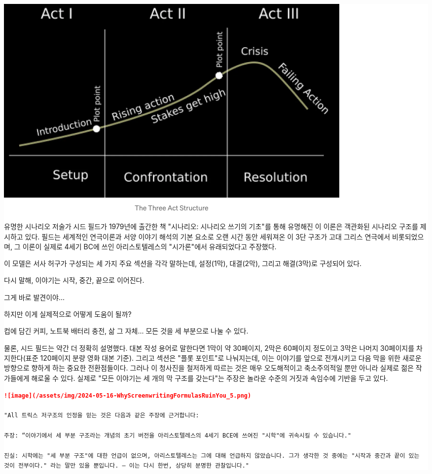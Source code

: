 

<img src="/assets/img/2024-05-16-WhyScreenwritingFormulasRuinYou_4.png" />

유명한 시나리오 저술가 시드 필드가 1979년에 출간한 책 "시나리오: 시나리오 쓰기의 기초"를 통해 유명해진 이 이론은 객관화된 시나리오 구조를 제시하고 있다. 필드는 세계적인 연극이론과 서양 이야기 해석의 기본 요소로 오랜 시간 동안 세워져온 이 3단 구조가 고대 그리스 연극에서 비롯되었으며, 그 이론이 실제로 4세기 BC에 쓰인 아리스토텔레스의 "시가론"에서 유래되었다고 주장했다.

이 모델은 서사 허구가 구성되는 세 가지 주요 섹션을 각각 말하는데, 설정(1막), 대결(2막), 그리고 해결(3막)로 구성되어 있다.

다시 말해, 이야기는 시작, 중간, 끝으로 이어진다.



그게 바로 발견이야...

하지만 이게 실제적으로 어떻게 도움이 될까?

컵에 담긴 커피, 노트북 배터리 충전, 삶 그 자체... 모든 것을 세 부분으로 나눌 수 있다.

물론, 시드 필드는 약간 더 정확히 설명했다. 대본 작성 용어로 말한다면 1막이 약 30페이지, 2막은 60페이지 정도이고 3막은 나머지 30페이지를 차지한다(표준 120페이지 분량 영화 대본 기준). 그리고 섹션은 "플롯 포인트"로 나눠지는데, 이는 이야기를 앞으로 전개시키고 다음 막을 위한 새로운 방향으로 향하게 하는 중요한 전환점들이다. 그러나 이 청사진을 철저하게 따르는 것은 매우 오도해적이고 축소주의적일 뿐만 아니라 실제로 젊은 작가들에게 해로울 수 있다. 실제로 "모든 이야기는 세 개의 막 구조를 갖는다"는 주장은 놀라운 수준의 거짓과 속임수에 기반을 두고 있다.



```markdown
![image](/assets/img/2024-05-16-WhyScreenwritingFormulasRuinYou_5.png)

"All 트릭스 저구조의 인정을 믿는 것은 다음과 같은 주장에 근거합니다:

주장: “이야기에서 세 부분 구조라는 개념의 초기 버전을 아리스토텔레스의 4세기 BCE에 쓰여진 "시학"에 귀속시킬 수 있습니다."

진실: 시학에는 "세 부분 구조"에 대한 언급이 없으며, 아리스토텔레스는 그에 대해 언급하지 않았습니다. 그가 생각한 것 중에는 "시작과 중간과 끝이 있는 것이 전부이다." 라는 말만 있을 뿐입니다. — 이는 다시 한번, 상당히 분명한 관찰입니다."
```
